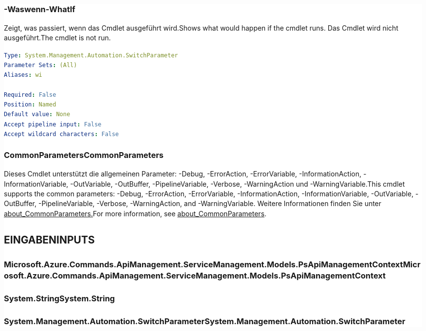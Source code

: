 ### <span data-ttu-id="b58cb-134">-Waswenn</span><span class="sxs-lookup"><span data-stu-id="b58cb-134">-WhatIf</span></span>
<span data-ttu-id="b58cb-135">Zeigt, was passiert, wenn das Cmdlet ausgeführt wird.</span><span class="sxs-lookup"><span data-stu-id="b58cb-135">Shows what would happen if the cmdlet runs.</span></span>
<span data-ttu-id="b58cb-136">Das Cmdlet wird nicht ausgeführt.</span><span class="sxs-lookup"><span data-stu-id="b58cb-136">The cmdlet is not run.</span></span>

```yaml
Type: System.Management.Automation.SwitchParameter
Parameter Sets: (All)
Aliases: wi

Required: False
Position: Named
Default value: None
Accept pipeline input: False
Accept wildcard characters: False
```

### <span data-ttu-id="b58cb-137">CommonParameters</span><span class="sxs-lookup"><span data-stu-id="b58cb-137">CommonParameters</span></span>
<span data-ttu-id="b58cb-138">Dieses Cmdlet unterstützt die allgemeinen Parameter: -Debug, -ErrorAction, -ErrorVariable, -InformationAction, -InformationVariable, -OutVariable, -OutBuffer, -PipelineVariable, -Verbose, -WarningAction und -WarningVariable.</span><span class="sxs-lookup"><span data-stu-id="b58cb-138">This cmdlet supports the common parameters: -Debug, -ErrorAction, -ErrorVariable, -InformationAction, -InformationVariable, -OutVariable, -OutBuffer, -PipelineVariable, -Verbose, -WarningAction, and -WarningVariable.</span></span> <span data-ttu-id="b58cb-139">Weitere Informationen finden Sie unter [about_CommonParameters.](http://go.microsoft.com/fwlink/?LinkID=113216)</span><span class="sxs-lookup"><span data-stu-id="b58cb-139">For more information, see [about_CommonParameters](http://go.microsoft.com/fwlink/?LinkID=113216).</span></span>

## <span data-ttu-id="b58cb-140">EINGABEN</span><span class="sxs-lookup"><span data-stu-id="b58cb-140">INPUTS</span></span>

### <span data-ttu-id="b58cb-141">Microsoft.Azure.Commands.ApiManagement.ServiceManagement.Models.PsApiManagementContext</span><span class="sxs-lookup"><span data-stu-id="b58cb-141">Microsoft.Azure.Commands.ApiManagement.ServiceManagement.Models.PsApiManagementContext</span></span>

### <span data-ttu-id="b58cb-142">System.String</span><span class="sxs-lookup"><span data-stu-id="b58cb-142">System.String</span></span>

### <span data-ttu-id="b58cb-143">System.Management.Automation.SwitchParameter</span><span class="sxs-lookup"><span data-stu-id="b58cb-143">System.Management.Automation.SwitchParameter</span></span>
